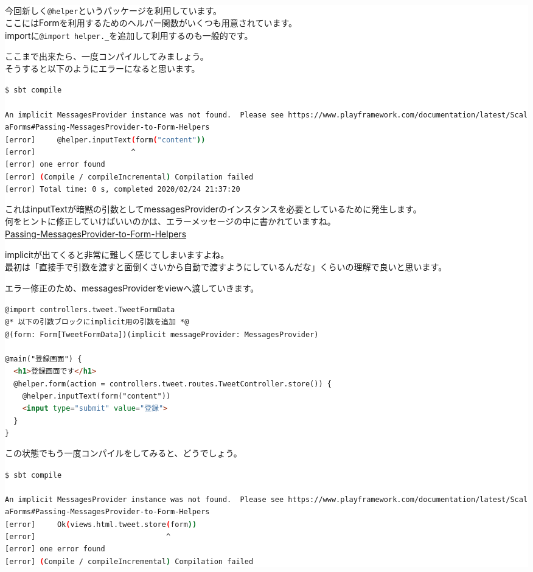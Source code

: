 今回新しく`@helper`というパッケージを利用しています。  
ここにはFormを利用するためのヘルパー関数がいくつも用意されています。  
importに`@import helper._`を追加して利用するのも一般的です。  

ここまで出来たら、一度コンパイルしてみましょう。  
そうすると以下のようにエラーになると思います。  
```sh
$ sbt compile

An implicit MessagesProvider instance was not found.  Please see https://www.playframework.com/documentation/latest/ScalaForms#Passing-MessagesProvider-to-Form-Helpers
[error]     @helper.inputText(form("content"))
[error]                      ^
[error] one error found
[error] (Compile / compileIncremental) Compilation failed
[error] Total time: 0 s, completed 2020/02/24 21:37:20
```

これはinputTextが暗黙の引数としてmessagesProviderのインスタンスを必要としているために発生します。  
何をヒントに修正していけばいいのかは、エラーメッセージの中に書かれていますね。  
[Passing-MessagesProvider-to-Form-Helpers](https://www.playframework.com/documentation/latest/ScalaForms#Passing-MessagesProvider-to-Form-Helpers)

implicitが出てくると非常に難しく感じてしまいますよね。  
最初は「直接手で引数を渡すと面倒くさいから自動で渡すようにしているんだな」くらいの理解で良いと思います。  

エラー修正のため、messagesProviderをviewへ渡していきます。  

```html
@import controllers.tweet.TweetFormData
@* 以下の引数ブロックにimplicit用の引数を追加 *@
@(form: Form[TweetFormData])(implicit messageProvider: MessagesProvider)

@main("登録画面") {
  <h1>登録画面です</h1>
  @helper.form(action = controllers.tweet.routes.TweetController.store()) {
    @helper.inputText(form("content"))
    <input type="submit" value="登録">
  }
}
```

この状態でもう一度コンパイルをしてみると、どうでしょう。

```sh
$ sbt compile

An implicit MessagesProvider instance was not found.  Please see https://www.playframework.com/documentation/latest/ScalaForms#Passing-MessagesProvider-to-Form-Helpers
[error]     Ok(views.html.tweet.store(form))
[error]                              ^
[error] one error found
[error] (Compile / compileIncremental) Compilation failed

```
